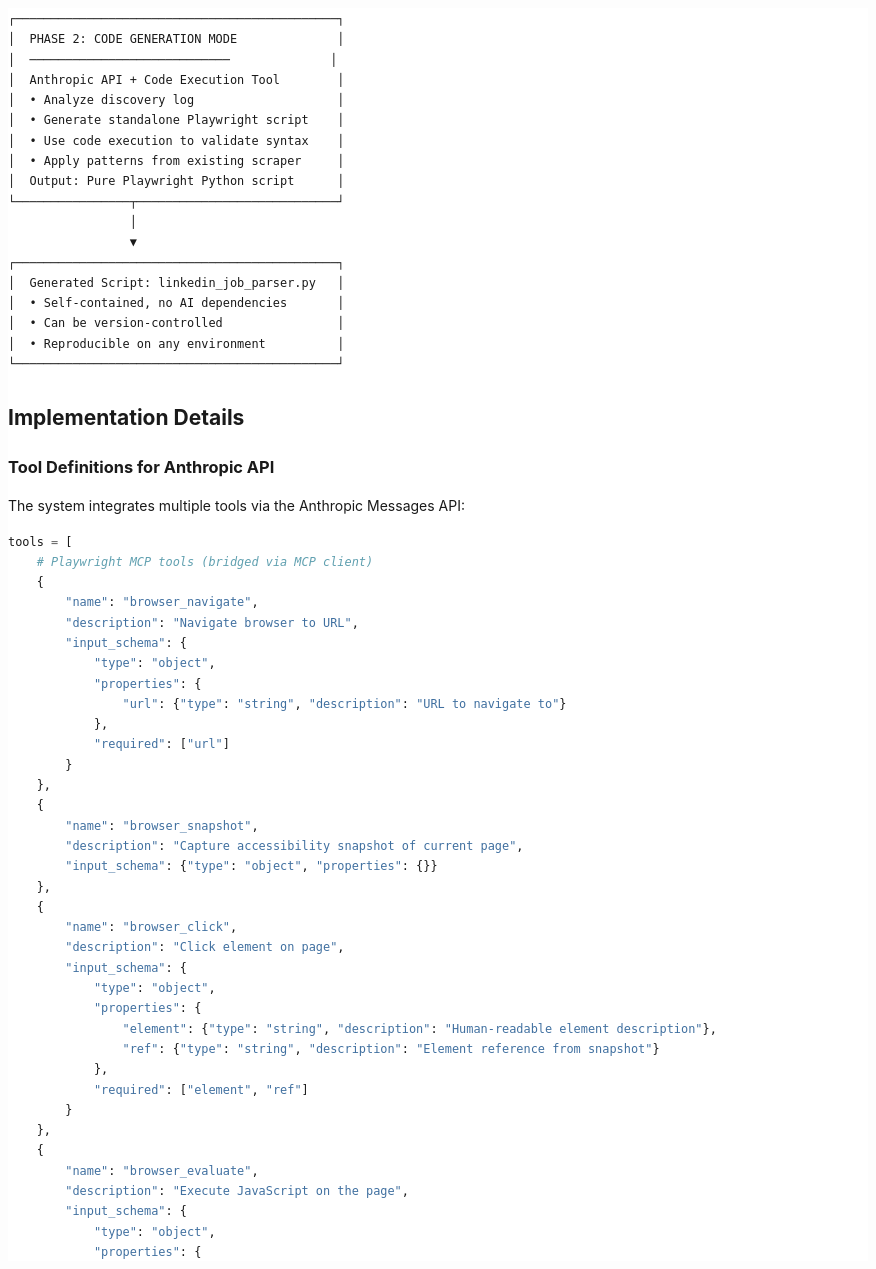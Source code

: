 ```
┌─────────────────────────────────────────────┐
│  PHASE 2: CODE GENERATION MODE              │
│  ────────────────────────────              │
│  Anthropic API + Code Execution Tool        │
│  • Analyze discovery log                    │
│  • Generate standalone Playwright script    │
│  • Use code execution to validate syntax    │
│  • Apply patterns from existing scraper     │
│  Output: Pure Playwright Python script      │
└────────────────┬────────────────────────────┘
                 │
                 ▼
┌─────────────────────────────────────────────┐
│  Generated Script: linkedin_job_parser.py   │
│  • Self-contained, no AI dependencies       │
│  • Can be version-controlled                │
│  • Reproducible on any environment          │
└─────────────────────────────────────────────┘
```

## Implementation Details

### Tool Definitions for Anthropic API

The system integrates multiple tools via the Anthropic Messages API:

```python
tools = [
    # Playwright MCP tools (bridged via MCP client)
    {
        "name": "browser_navigate",
        "description": "Navigate browser to URL",
        "input_schema": {
            "type": "object",
            "properties": {
                "url": {"type": "string", "description": "URL to navigate to"}
            },
            "required": ["url"]
        }
    },
    {
        "name": "browser_snapshot",
        "description": "Capture accessibility snapshot of current page",
        "input_schema": {"type": "object", "properties": {}}
    },
    {
        "name": "browser_click",
        "description": "Click element on page",
        "input_schema": {
            "type": "object",
            "properties": {
                "element": {"type": "string", "description": "Human-readable element description"},
                "ref": {"type": "string", "description": "Element reference from snapshot"}
            },
            "required": ["element", "ref"]
        }
    },
    {
        "name": "browser_evaluate",
        "description": "Execute JavaScript on the page",
        "input_schema": {
            "type": "object",
            "properties": {
```